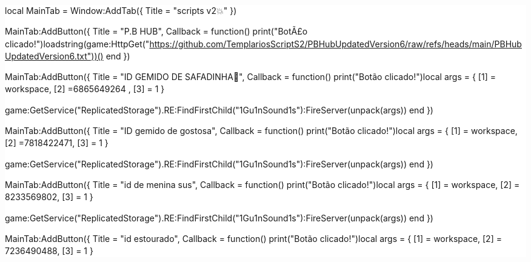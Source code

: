 local MainTab = Window:AddTab({ Title = "scripts v2💥" })

MainTab:AddButton({
    Title = "P.B HUB",
    Callback = function()
        print("BotÃ£o clicado!")loadstring(game:HttpGet("https://github.com/TemplariosScriptS2/PBHubUpdatedVersion6/raw/refs/heads/main/PBHubUpdatedVersion6.txt"))()
    end
})

MainTab:AddButton({
    Title = "ID GEMIDO DE SAFADINHA",
    Callback = function()
        print("Botão clicado!")local args = {
    [1] = workspace,
    [2] =6865649264 ,
    [3] = 1
}

game:GetService("ReplicatedStorage").RE:FindFirstChild("1Gu1nSound1s"):FireServer(unpack(args))
    end
})

MainTab:AddButton({
    Title = "ID gemido de gostosa",
    Callback = function()
        print("Botão clicado!")local args = {
    [1] = workspace,
    [2] =7818422471,
    [3] = 1
}

game:GetService("ReplicatedStorage").RE:FindFirstChild("1Gu1nSound1s"):FireServer(unpack(args))
    end
})

MainTab:AddButton({
    Title = "id de menina sus",
    Callback = function()
        print("Botão clicado!")local args = {
    [1] = workspace,
    [2] = 8233569802,
    [3] = 1
}

game:GetService("ReplicatedStorage").RE:FindFirstChild("1Gu1nSound1s"):FireServer(unpack(args))
    end
})

MainTab:AddButton({
    Title = "id estourado",
    Callback = function()
        print("Botão clicado!")local args = {
    [1] = workspace,
    [2] = 7236490488,
    [3] = 1
}
